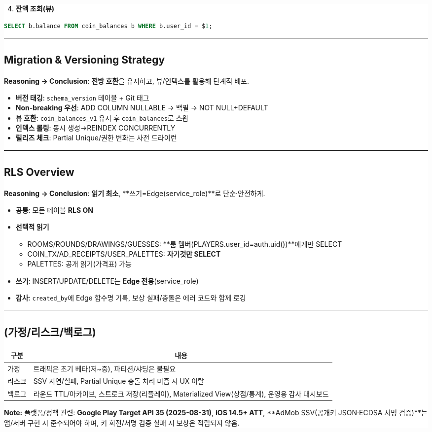 4. **잔액 조회(뷰)**

```sql
SELECT b.balance FROM coin_balances b WHERE b.user_id = $1;
```

---

## Migration & Versioning Strategy

**Reasoning → Conclusion**: **전방 호환**을 유지하고, 뷰/인덱스를 활용해 단계적 배포.

* **버전 태깅**: `schema_version` 테이블 + Git 태그
* **Non-breaking 우선**: ADD COLUMN NULLABLE → 백필 → NOT NULL+DEFAULT
* **뷰 호환**: `coin_balances_v1` 유지 후 `coin_balances`로 스왑
* **인덱스 롤링**: 동시 생성→REINDEX CONCURRENTLY
* **릴리즈 체크**: Partial Unique/권한 변화는 사전 드라이런

---

## RLS Overview

**Reasoning → Conclusion**: **읽기 최소**, \*\*쓰기=Edge(service\_role)\*\*로 단순·안전하게.

* **공통**: 모든 테이블 **RLS ON**
* **선택적 읽기**

  * ROOMS/ROUNDS/DRAWINGS/GUESSES: \*\*룸 멤버(PLAYERS.user\_id=auth.uid())\*\*에게만 SELECT
  * COIN\_TX/AD\_RECEIPTS/USER\_PALETTES: **자기것만 SELECT**
  * PALETTES: 공개 읽기(가격표) 가능
* **쓰기**: INSERT/UPDATE/DELETE는 **Edge 전용**(service\_role)
* **감사**: `created_by`에 Edge 함수명 기록, 보상 실패/충돌은 에러 코드와 함께 로깅

---

## (가정/리스크/백로그)

| 구분  | 내용                                                                 |
| --- | ------------------------------------------------------------------ |
| 가정  | 트래픽은 초기 베타(저\~중), 파티션/샤딩은 불필요                                      |
| 리스크 | SSV 지연/실패, Partial Unique 충돌 처리 미흡 시 UX 이탈                         |
| 백로그 | 라운드 TTL/아카이브, 스트로크 저장(리플레이), Materialized View(상점/통계), 운영용 감사 대시보드 |

**Note:** 플랫폼/정책 관련: **Google Play Target API 35 (2025-08-31)**, **iOS 14.5+ ATT**, \*\*AdMob SSV(공개키 JSON·ECDSA 서명 검증)\*\*는 앱/서버 구현 시 준수되어야 하며, 키 회전/서명 검증 실패 시 보상은 적립되지 않음.
